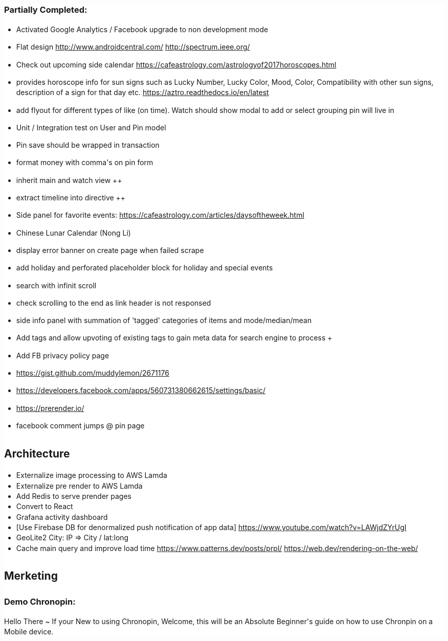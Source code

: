 ### Partially Completed:

- Activated Google Analytics / Facebook upgrade to non development mode
- Flat design <http://www.androidcentral.com/> <http://spectrum.ieee.org/>
- Check out upcoming side calendar <https://cafeastrology.com/astrologyof2017horoscopes.html>
- provides horoscope info for sun signs such as Lucky Number, Lucky Color, Mood, Color, Compatibility with other sun signs, description of a sign for that day etc. <https://aztro.readthedocs.io/en/latest>
- add flyout for different types of like (on time). Watch should show modal to add or select grouping pin will live in
- Unit / Integration test on User and Pin model
- Pin save should be wrapped in transaction
- format money with comma's on pin form
- inherit main and watch view ++
- extract timeline into directive ++

- Side panel for favorite events: https://cafeastrology.com/articles/daysoftheweek.html

- Chinese Lunar Calendar (Nong Li)
- display error banner on create page when failed scrape

- add holiday and perforated placeholder block for holiday and special events
- search with infinit scroll
- check scrolling to the end as link header is not responsed

- side info panel with summation of 'tagged' categories of items and mode/median/mean
- Add tags and allow upvoting of existing tags to gain meta data for search engine to process +

- Add FB privacy policy page
- https://gist.github.com/muddylemon/2671176
- https://developers.facebook.com/apps/560731380662615/settings/basic/

- https://prerender.io/
- facebook comment jumps @ pin page


## Architecture
- Externalize image processing to AWS Lamda
- Externalize pre render to AWS Lamda
- Add Redis to serve prender pages
- Convert to React
- Grafana activity dashboard
- [Use Firebase DB for denormalized push notification of app data] <https://www.youtube.com/watch?v=LAWjdZYrUgI>
- GeoLite2 City: IP => City / lat:long
- Cache main query and improve load time <https://www.patterns.dev/posts/prpl/> <https://web.dev/rendering-on-the-web/>



## Merketing

### Demo Chronopin: 
Hello There ~
If your New to using Chronopin, Welcome, 
this will be an Absolute Beginner's guide on how to use Chronpin on a Mobile device. 

